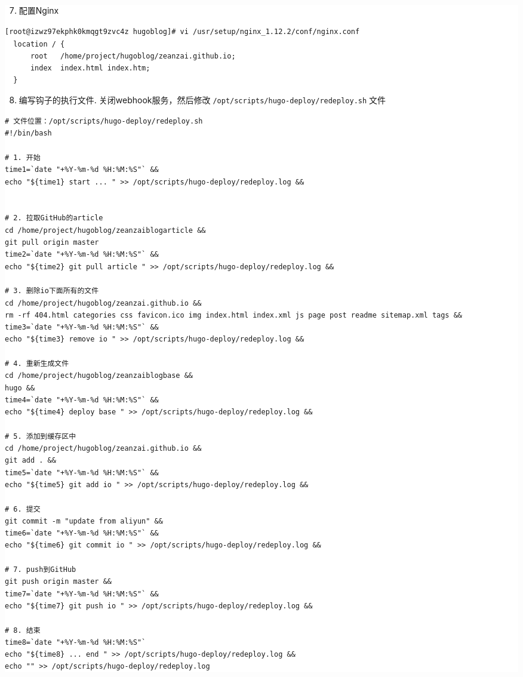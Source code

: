 7. 配置Nginx
```shell
[root@izwz97ekphk0kmqgt9zvc4z hugoblog]# vi /usr/setup/nginx_1.12.2/conf/nginx.conf
  location / {
      root   /home/project/hugoblog/zeanzai.github.io;
      index  index.html index.htm;
  }
```

8. 编写钩子的执行文件.
关闭webhook服务，然后修改 `/opt/scripts/hugo-deploy/redeploy.sh` 文件
```shell
# 文件位置：/opt/scripts/hugo-deploy/redeploy.sh
#!/bin/bash

# 1. 开始
time1=`date "+%Y-%m-%d %H:%M:%S"` &&
echo "${time1} start ... " >> /opt/scripts/hugo-deploy/redeploy.log &&


# 2. 拉取GitHub的article
cd /home/project/hugoblog/zeanzaiblogarticle &&
git pull origin master
time2=`date "+%Y-%m-%d %H:%M:%S"` &&
echo "${time2} git pull article " >> /opt/scripts/hugo-deploy/redeploy.log &&

# 3. 删除io下面所有的文件
cd /home/project/hugoblog/zeanzai.github.io &&
rm -rf 404.html categories css favicon.ico img index.html index.xml js page post readme sitemap.xml tags &&
time3=`date "+%Y-%m-%d %H:%M:%S"` &&
echo "${time3} remove io " >> /opt/scripts/hugo-deploy/redeploy.log &&

# 4. 重新生成文件
cd /home/project/hugoblog/zeanzaiblogbase &&
hugo &&
time4=`date "+%Y-%m-%d %H:%M:%S"` &&
echo "${time4} deploy base " >> /opt/scripts/hugo-deploy/redeploy.log &&

# 5. 添加到缓存区中
cd /home/project/hugoblog/zeanzai.github.io &&
git add . &&
time5=`date "+%Y-%m-%d %H:%M:%S"` &&
echo "${time5} git add io " >> /opt/scripts/hugo-deploy/redeploy.log &&

# 6. 提交
git commit -m "update from aliyun" &&
time6=`date "+%Y-%m-%d %H:%M:%S"` &&
echo "${time6} git commit io " >> /opt/scripts/hugo-deploy/redeploy.log &&

# 7. push到GitHub
git push origin master &&
time7=`date "+%Y-%m-%d %H:%M:%S"` &&
echo "${time7} git push io " >> /opt/scripts/hugo-deploy/redeploy.log &&

# 8. 结束
time8=`date "+%Y-%m-%d %H:%M:%S"`
echo "${time8} ... end " >> /opt/scripts/hugo-deploy/redeploy.log &&
echo "" >> /opt/scripts/hugo-deploy/redeploy.log

```
